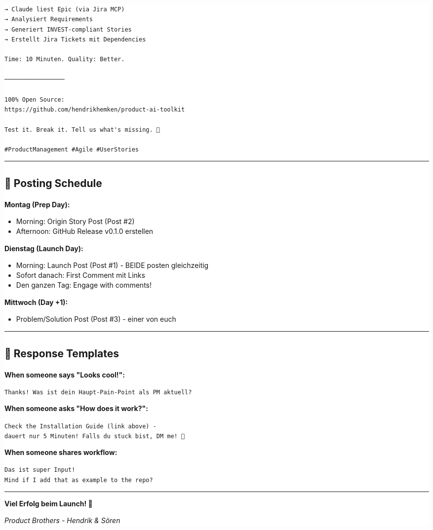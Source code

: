```
→ Claude liest Epic (via Jira MCP)
→ Analysiert Requirements
→ Generiert INVEST-compliant Stories
→ Erstellt Jira Tickets mit Dependencies

Time: 10 Minuten. Quality: Better.

─────────────────

100% Open Source:
https://github.com/hendrikhemken/product-ai-toolkit

Test it. Break it. Tell us what's missing. 🚀

#ProductManagement #Agile #UserStories
```

---

## 📅 Posting Schedule

**Montag (Prep Day):**
- Morning: Origin Story Post (Post #2)
- Afternoon: GitHub Release v0.1.0 erstellen

**Dienstag (Launch Day):**
- Morning: Launch Post (Post #1) - BEIDE posten gleichzeitig
- Sofort danach: First Comment mit Links
- Den ganzen Tag: Engage with comments!

**Mittwoch (Day +1):**
- Problem/Solution Post (Post #3) - einer von euch

---

## 💬 Response Templates

**When someone says "Looks cool!":**
```
Thanks! Was ist dein Haupt-Pain-Point als PM aktuell?
```

**When someone asks "How does it work?":**
```
Check the Installation Guide (link above) -
dauert nur 5 Minuten! Falls du stuck bist, DM me! 🚀
```

**When someone shares workflow:**
```
Das ist super Input!
Mind if I add that as example to the repo?
```

---

**Viel Erfolg beim Launch! 🎉**

*Product Brothers - Hendrik & Sören*
